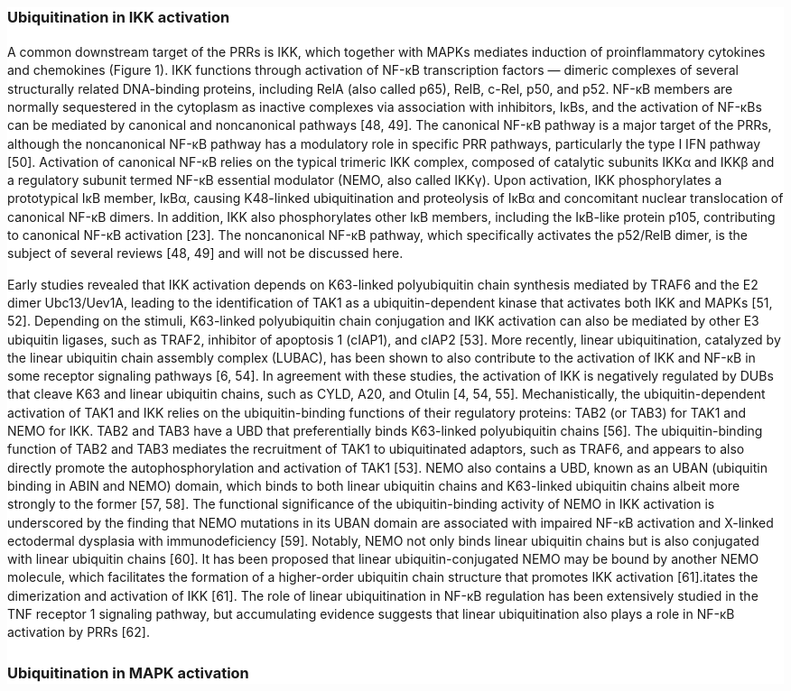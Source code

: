 ### Ubiquitination in IKK activation

A common downstream target of the PRRs is IKK, which together with MAPKs mediates induction of proinflammatory cytokines and chemokines (Figure 1). IKK functions through activation of NF-κB transcription factors — dimeric complexes of several structurally related DNA-binding proteins, including RelA (also called p65), RelB, c-Rel, p50, and p52. NF-κB members are normally sequestered in the cytoplasm as inactive complexes via association with inhibitors, IκBs, and the activation of NF-κBs can be mediated by canonical and noncanonical pathways [48, 49]. The canonical NF-κB pathway is a major target of the PRRs, although the noncanonical NF-κB pathway has a modulatory role in specific PRR pathways, particularly the type I IFN pathway [50]. Activation of canonical NF-κB relies on the typical trimeric IKK complex, composed of catalytic subunits IKKα and IKKβ and a regulatory subunit termed NF-κB essential modulator (NEMO, also called IKKγ). Upon activation, IKK phosphorylates a prototypical IκB member, IκBα, causing K48-linked ubiquitination and proteolysis of IκBα and concomitant nuclear translocation of canonical NF-κB dimers. In addition, IKK also phosphorylates other IκB members, including the IκB-like protein p105, contributing to canonical NF-κB activation [23]. The noncanonical NF-κB pathway, which specifically activates the p52/RelB dimer, is the subject of several reviews [48, 49] and will not be discussed here.

Early studies revealed that IKK activation depends on K63-linked polyubiquitin chain synthesis mediated by TRAF6 and the E2 dimer Ubc13/Uev1A, leading to the identification of TAK1 as a ubiquitin-dependent kinase that activates both IKK and MAPKs [51, 52]. Depending on the stimuli, K63-linked polyubiquitin chain conjugation and IKK activation can also be mediated by other E3 ubiquitin ligases, such as TRAF2, inhibitor of apoptosis 1 (cIAP1), and cIAP2 [53]. More recently, linear ubiquitination, catalyzed by the linear ubiquitin chain assembly complex (LUBAC), has been shown to also contribute to the activation of IKK and NF-κB in some receptor signaling pathways [6, 54]. In agreement with these studies, the activation of IKK is negatively regulated by DUBs that cleave K63 and linear ubiquitin chains, such as CYLD, A20, and Otulin [4, 54, 55]. Mechanistically, the ubiquitin-dependent activation of TAK1 and IKK relies on the ubiquitin-binding functions of their regulatory proteins: TAB2 (or TAB3) for TAK1 and NEMO for IKK. TAB2 and TAB3 have a UBD that preferentially binds K63-linked polyubiquitin chains [56]. The ubiquitin-binding function of TAB2 and TAB3 mediates the recruitment of TAK1 to ubiquitinated adaptors, such as TRAF6, and appears to also directly promote the autophosphorylation and activation of TAK1 [53]. NEMO also contains a UBD, known as an UBAN (ubiquitin binding in ABIN and NEMO) domain, which binds to both linear ubiquitin chains and K63-linked ubiquitin chains albeit more strongly to the former [57, 58]. The functional significance of the ubiquitin-binding activity of NEMO in IKK activation is underscored by the finding that NEMO mutations in its UBAN domain are associated with impaired NF-κB activation and X-linked ectodermal dysplasia with immunodeficiency [59]. Notably, NEMO not only binds linear ubiquitin chains but is also conjugated with linear ubiquitin chains [60]. It has been proposed that linear ubiquitin-conjugated NEMO may be bound by another NEMO molecule, which facilitates the formation of a higher-order ubiquitin chain structure that promotes IKK activation [61].itates the dimerization and activation of IKK [61]. The role of linear ubiquitination in NF-κB regulation has been extensively studied in the TNF receptor 1 signaling pathway, but accumulating evidence suggests that linear ubiquitination also plays a role in NF-κB activation by PRRs [62].

### Ubiquitination in MAPK activation
